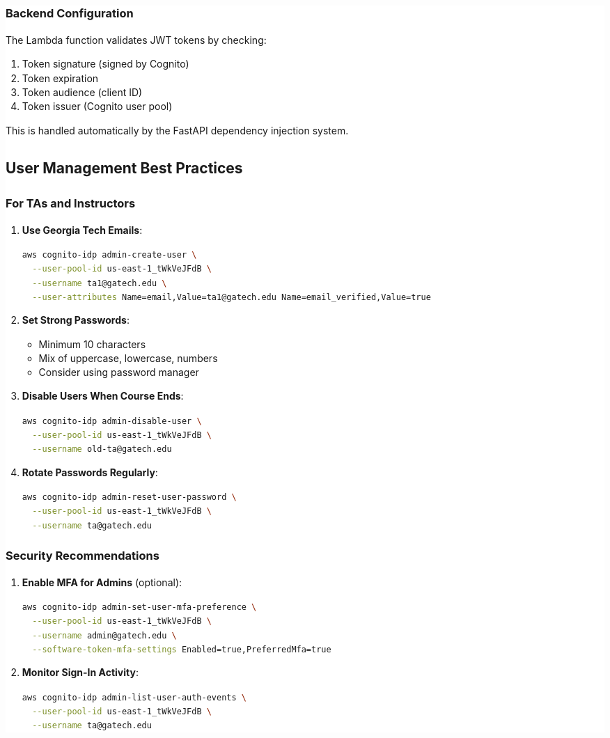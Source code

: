 ### Backend Configuration

The Lambda function validates JWT tokens by checking:
1. Token signature (signed by Cognito)
2. Token expiration
3. Token audience (client ID)
4. Token issuer (Cognito user pool)

This is handled automatically by the FastAPI dependency injection system.

## User Management Best Practices

### For TAs and Instructors

1. **Use Georgia Tech Emails**:
   ```bash
   aws cognito-idp admin-create-user \
     --user-pool-id us-east-1_tWkVeJFdB \
     --username ta1@gatech.edu \
     --user-attributes Name=email,Value=ta1@gatech.edu Name=email_verified,Value=true
   ```

2. **Set Strong Passwords**:
   - Minimum 10 characters
   - Mix of uppercase, lowercase, numbers
   - Consider using password manager

3. **Disable Users When Course Ends**:
   ```bash
   aws cognito-idp admin-disable-user \
     --user-pool-id us-east-1_tWkVeJFdB \
     --username old-ta@gatech.edu
   ```

4. **Rotate Passwords Regularly**:
   ```bash
   aws cognito-idp admin-reset-user-password \
     --user-pool-id us-east-1_tWkVeJFdB \
     --username ta@gatech.edu
   ```

### Security Recommendations

1. **Enable MFA for Admins** (optional):
   ```bash
   aws cognito-idp admin-set-user-mfa-preference \
     --user-pool-id us-east-1_tWkVeJFdB \
     --username admin@gatech.edu \
     --software-token-mfa-settings Enabled=true,PreferredMfa=true
   ```

2. **Monitor Sign-In Activity**:
   ```bash
   aws cognito-idp admin-list-user-auth-events \
     --user-pool-id us-east-1_tWkVeJFdB \
     --username ta@gatech.edu
   ```
